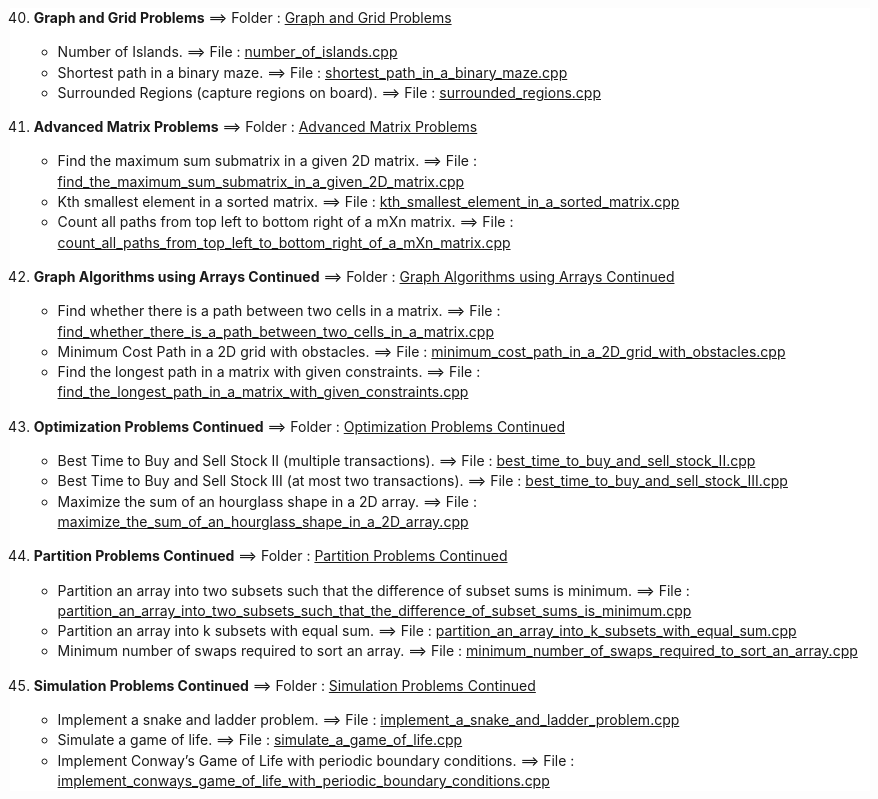 40. **Graph and Grid Problems** ==> Folder : [Graph and Grid Problems](Graph%20and%20Grid%20Problems)

    - Number of Islands. ==> File : [number_of_islands.cpp](number_of_islands.cpp)
    - Shortest path in a binary maze. ==> File : [shortest_path_in_a_binary_maze.cpp](shortest_path_in_a_binary_maze.cpp)
    - Surrounded Regions (capture regions on board). ==> File : [surrounded_regions.cpp](surrounded_regions.cpp)

41. **Advanced Matrix Problems** ==> Folder : [Advanced Matrix Problems](Advanced%20Matrix%20Problems)

    - Find the maximum sum submatrix in a given 2D matrix. ==> File : [find_the_maximum_sum_submatrix_in_a_given_2D_matrix.cpp](find_the_maximum_sum_submatrix_in_a_given_2D_matrix.cpp)
    - Kth smallest element in a sorted matrix. ==> File : [kth_smallest_element_in_a_sorted_matrix.cpp](kth_smallest_element_in_a_sorted_matrix.cpp)
    - Count all paths from top left to bottom right of a mXn matrix. ==> File : [count_all_paths_from_top_left_to_bottom_right_of_a_mXn_matrix.cpp](count_all_paths_from_top_left_to_bottom_right_of_a_mXn_matrix.cpp)

42. **Graph Algorithms using Arrays Continued** ==> Folder : [Graph Algorithms using Arrays Continued](Graph%20Algorithms%20using%20Arrays%20Continued)

    - Find whether there is a path between two cells in a matrix. ==> File : [find_whether_there_is_a_path_between_two_cells_in_a_matrix.cpp](find_whether_there_is_a_path_between_two_cells_in_a_matrix.cpp)
    - Minimum Cost Path in a 2D grid with obstacles. ==> File : [minimum_cost_path_in_a_2D_grid_with_obstacles.cpp](minimum_cost_path_in_a_2D_grid_with_obstacles.cpp)
    - Find the longest path in a matrix with given constraints. ==> File : [find_the_longest_path_in_a_matrix_with_given_constraints.cpp](find_the_longest_path_in_a_matrix_with_given_constraints.cpp)

43. **Optimization Problems Continued** ==> Folder : [Optimization Problems Continued](Optimization%20Problems%20Continued)

    - Best Time to Buy and Sell Stock II (multiple transactions). ==> File : [best_time_to_buy_and_sell_stock_II.cpp](best_time_to_buy_and_sell_stock_II.cpp)
    - Best Time to Buy and Sell Stock III (at most two transactions). ==> File : [best_time_to_buy_and_sell_stock_III.cpp](best_time_to_buy_and_sell_stock_III.cpp)
    - Maximize the sum of an hourglass shape in a 2D array. ==> File : [maximize_the_sum_of_an_hourglass_shape_in_a_2D_array.cpp](maximize_the_sum_of_an_hourglass_shape_in_a_2D_array.cpp)

44. **Partition Problems Continued** ==> Folder : [Partition Problems Continued](Partition%20Problems%20Continued)

    - Partition an array into two subsets such that the difference of subset sums is minimum. ==> File : [partition_an_array_into_two_subsets_such_that_the_difference_of_subset_sums_is_minimum.cpp](partition_an_array_into_two_subsets_such_that_the_difference_of_subset_sums_is_minimum.cpp)
    - Partition an array into k subsets with equal sum. ==> File : [partition_an_array_into_k_subsets_with_equal_sum.cpp](partition_an_array_into_k_subsets_with_equal_sum.cpp)
    - Minimum number of swaps required to sort an array. ==> File : [minimum_number_of_swaps_required_to_sort_an_array.cpp](minimum_number_of_swaps_required_to_sort_an_array.cpp)

45. **Simulation Problems Continued** ==> Folder : [Simulation Problems Continued](Simulation%20Problems%20Continued)

    - Implement a snake and ladder problem. ==> File : [implement_a_snake_and_ladder_problem.cpp](implement_a_snake_and_ladder_problem.cpp)
    - Simulate a game of life. ==> File : [simulate_a_game_of_life.cpp](simulate_a_game_of_life.cpp)
    - Implement Conway’s Game of Life with periodic boundary conditions. ==> File : [implement_conways_game_of_life_with_periodic_boundary_conditions.cpp](implement_conways_game_of_life_with_periodic_boundary_conditions.cpp)
